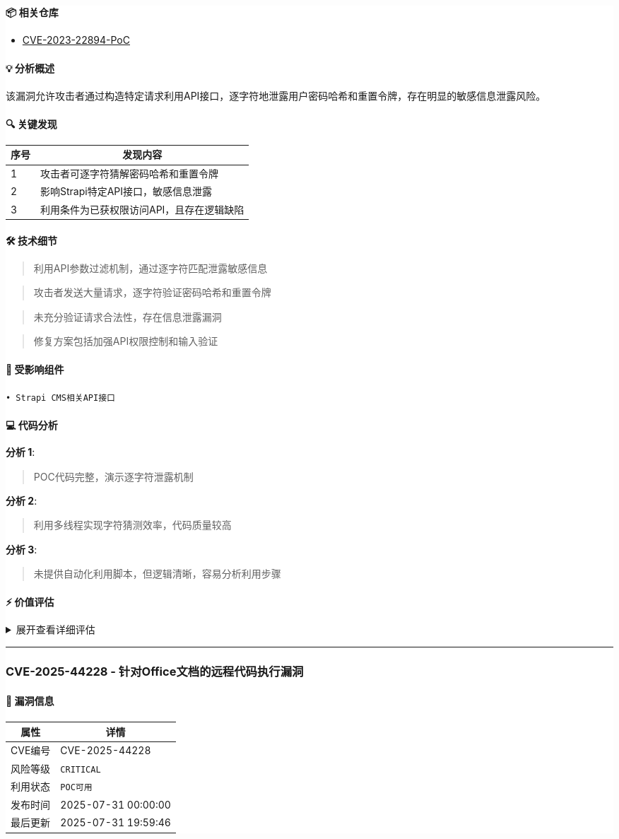 #### 📦 相关仓库

- [CVE-2023-22894-PoC](https://github.com/maxntv24/CVE-2023-22894-PoC)

#### 💡 分析概述

该漏洞允许攻击者通过构造特定请求利用API接口，逐字符地泄露用户密码哈希和重置令牌，存在明显的敏感信息泄露风险。

#### 🔍 关键发现

| 序号 | 发现内容 |
|------|----------|
| 1 | 攻击者可逐字符猜解密码哈希和重置令牌 |
| 2 | 影响Strapi特定API接口，敏感信息泄露 |
| 3 | 利用条件为已获权限访问API，且存在逻辑缺陷 |

#### 🛠️ 技术细节

> 利用API参数过滤机制，通过逐字符匹配泄露敏感信息

> 攻击者发送大量请求，逐字符验证密码哈希和重置令牌

> 未充分验证请求合法性，存在信息泄露漏洞

> 修复方案包括加强API权限控制和输入验证


#### 🎯 受影响组件

```
• Strapi CMS相关API接口
```

#### 💻 代码分析

**分析 1**:
> POC代码完整，演示逐字符泄露机制

**分析 2**:
> 利用多线程实现字符猜测效率，代码质量较高

**分析 3**:
> 未提供自动化利用脚本，但逻辑清晰，容易分析利用步骤


#### ⚡ 价值评估

<details><summary>展开查看详细评估</summary></details>

---

### CVE-2025-44228 - 针对Office文档的远程代码执行漏洞

#### 📌 漏洞信息

| 属性 | 详情 |
|------|------|
| CVE编号 | CVE-2025-44228 |
| 风险等级 | `CRITICAL` |
| 利用状态 | `POC可用` |
| 发布时间 | 2025-07-31 00:00:00 |
| 最后更新 | 2025-07-31 19:59:46 |
